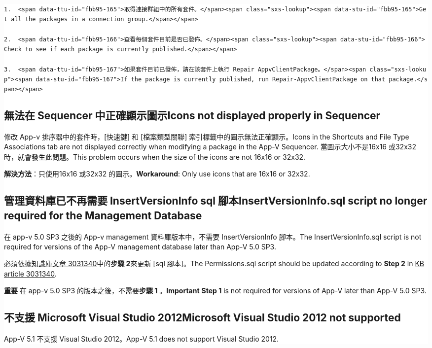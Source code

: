     1.  <span data-ttu-id="fbb95-165">取得連接群組中的所有套件。</span><span class="sxs-lookup"><span data-stu-id="fbb95-165">Get all the packages in a connection group.</span></span>

    2.  <span data-ttu-id="fbb95-166">查看每個套件目前是否已發佈。</span><span class="sxs-lookup"><span data-stu-id="fbb95-166">Check to see if each package is currently published.</span></span>

    3.  <span data-ttu-id="fbb95-167">如果套件目前已發佈，請在該套件上執行 Repair AppvClientPackage。</span><span class="sxs-lookup"><span data-stu-id="fbb95-167">If the package is currently published, run Repair-AppvClientPackage on that package.</span></span>

## <span data-ttu-id="fbb95-168">無法在 Sequencer 中正確顯示圖示</span><span class="sxs-lookup"><span data-stu-id="fbb95-168">Icons not displayed properly in Sequencer</span></span>


<span data-ttu-id="fbb95-169">修改 App-v 排序器中的套件時，[快速鍵] 和 [檔案類型關聯] 索引標籤中的圖示無法正確顯示。</span><span class="sxs-lookup"><span data-stu-id="fbb95-169">Icons in the Shortcuts and File Type Associations tab are not displayed correctly when modifying a package in the App-V Sequencer.</span></span> <span data-ttu-id="fbb95-170">當圖示大小不是16x16 或32x32 時，就會發生此問題。</span><span class="sxs-lookup"><span data-stu-id="fbb95-170">This problem occurs when the size of the icons are not 16x16 or 32x32.</span></span>

<span data-ttu-id="fbb95-171">**解決方法**：只使用16x16 或32x32 的圖示。</span><span class="sxs-lookup"><span data-stu-id="fbb95-171">**Workaround**: Only use icons that are 16x16 or 32x32.</span></span>

## <span data-ttu-id="fbb95-172">管理資料庫已不再需要 InsertVersionInfo sql 腳本</span><span class="sxs-lookup"><span data-stu-id="fbb95-172">InsertVersionInfo.sql script no longer required for the Management Database</span></span>


<span data-ttu-id="fbb95-173">在 app-v 5.0 SP3 之後的 App-v management 資料庫版本中，不需要 InsertVersionInfo 腳本。</span><span class="sxs-lookup"><span data-stu-id="fbb95-173">The InsertVersionInfo.sql script is not required for versions of the App-V management database later than App-V 5.0 SP3.</span></span>

<span data-ttu-id="fbb95-174">必須依據[知識庫文章 3031340](https://support.microsoft.com/kb/3031340)中的**步驟 2**來更新 [sql 腳本]。</span><span class="sxs-lookup"><span data-stu-id="fbb95-174">The Permissions.sql script should be updated according to **Step 2** in [KB article 3031340](https://support.microsoft.com/kb/3031340).</span></span>

<span data-ttu-id="fbb95-175">**重要** 
在 app-v 5.0 SP3 的版本之後，不需要**步驟 1** 。</span><span class="sxs-lookup"><span data-stu-id="fbb95-175">**Important**
**Step 1** is not required for versions of App-V later than App-V 5.0 SP3.</span></span>

 

## <span data-ttu-id="fbb95-176">不支援 Microsoft Visual Studio 2012</span><span class="sxs-lookup"><span data-stu-id="fbb95-176">Microsoft Visual Studio 2012 not supported</span></span>


<span data-ttu-id="fbb95-177">App-V 5.1 不支援 Visual Studio 2012。</span><span class="sxs-lookup"><span data-stu-id="fbb95-177">App-V 5.1 does not support Visual Studio 2012.</span></span>
